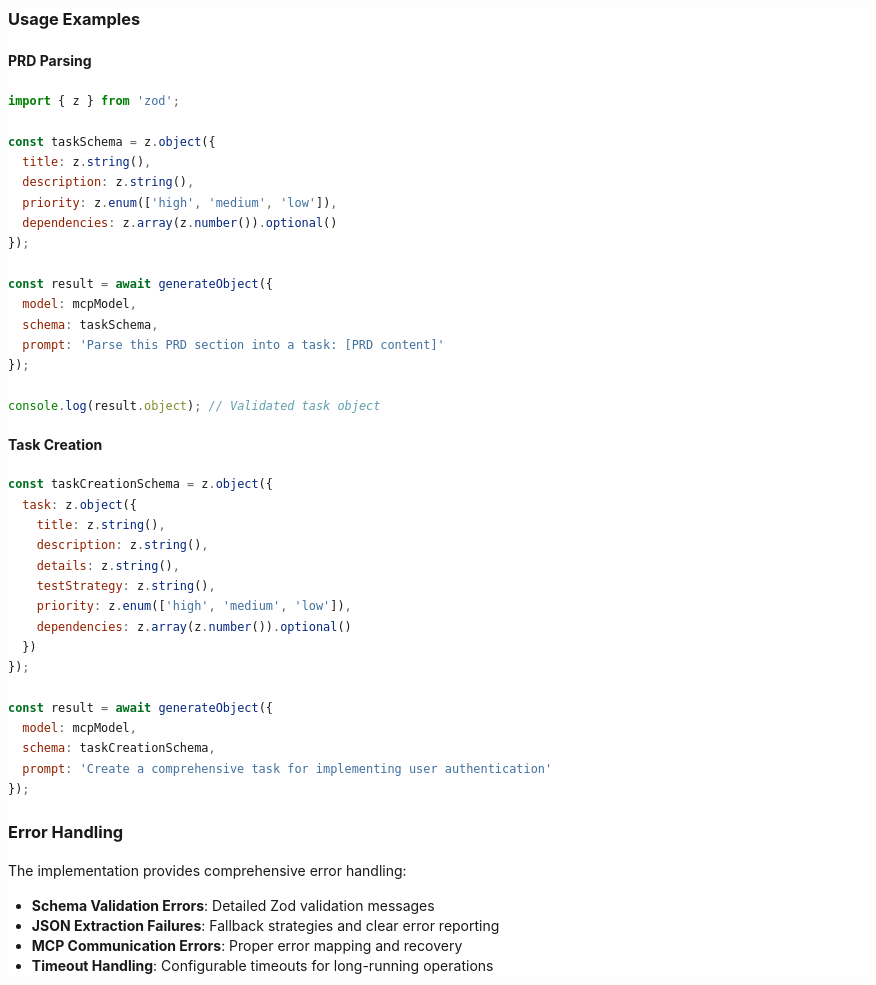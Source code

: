 ### Usage Examples

#### PRD Parsing

```javascript
import { z } from 'zod';

const taskSchema = z.object({
  title: z.string(),
  description: z.string(),
  priority: z.enum(['high', 'medium', 'low']),
  dependencies: z.array(z.number()).optional()
});

const result = await generateObject({
  model: mcpModel,
  schema: taskSchema,
  prompt: 'Parse this PRD section into a task: [PRD content]'
});

console.log(result.object); // Validated task object
```

#### Task Creation

```javascript
const taskCreationSchema = z.object({
  task: z.object({
    title: z.string(),
    description: z.string(),
    details: z.string(),
    testStrategy: z.string(),
    priority: z.enum(['high', 'medium', 'low']),
    dependencies: z.array(z.number()).optional()
  })
});

const result = await generateObject({
  model: mcpModel,
  schema: taskCreationSchema,
  prompt: 'Create a comprehensive task for implementing user authentication'
});
```

### Error Handling

The implementation provides comprehensive error handling:

- **Schema Validation Errors**: Detailed Zod validation messages
- **JSON Extraction Failures**: Fallback strategies and clear error reporting
- **MCP Communication Errors**: Proper error mapping and recovery
- **Timeout Handling**: Configurable timeouts for long-running operations
